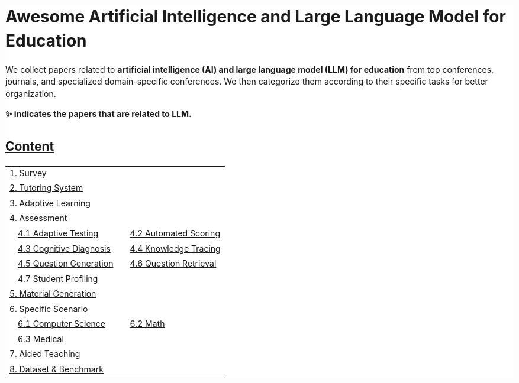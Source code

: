 # Awesome Artificial Intelligence and Large Language Model for Education

We collect papers related to **artificial intelligence (AI) and large language model (LLM) for education** from top conferences, journals, and specialized domain-specific conferences. We then categorize them according to their specific tasks for better organization.

**:sparkles: indicates the papers that are related to LLM.**

## [Content](#content)

<table>

<tr>
<tr><td colspan="2"><a href="#survey">1. Survey</a></td>
<tr>
<tr><td colspan="2"><a href="#tutoring-system">2. Tutoring System</a></td>
<tr>
<tr><td colspan="2"><a href="#adaptive-learning">3. Adaptive Learning</a></td>
<tr>
<tr><td colspan="2"><a href="#assessment">4. Assessment</a></td>
<tr>
	<td>&emsp;<a href=#adaptive-testing>4.1 Adaptive Testing</a></td>
	<td>&emsp;<a href=#automated-scoring>4.2 Automated Scoring</a></td>
</tr>
<tr>
	<td>&emsp;<a href=#cognitive-diagnosis>4.3 Cognitive Diagnosis</a></td>
	<td>&emsp;<a href=#knowledge-tracing>4.4 Knowledge Tracing</a></td>
</tr>
<tr>
	<td>&emsp;<a href=#question-generation>4.5 Question Generation</a></td>
	<td>&emsp;<a href=#question-retrieval>4.6 Question Retrieval</a></td>
</tr>
<tr>
	<td>&emsp;<a href=#student-profiling>4.7 Student Profiling</a></td>
<tr>
<tr><td colspan="2"><a href="#material-generation">5. Material Generation</a></td>
<tr>
<tr><td colspan="2"><a href="#specific-scenario">6. Specific Scenario</a></td>
<tr>
	<td>&emsp;<a href=#computer-science>6.1 Computer Science</a></td>
	<td>&emsp;<a href=#math>6.2 Math</a></td>
</tr>
<tr>
	<td>&emsp;<a href=#medical>6.3 Medical</a></td>
<tr>
<tr><td colspan="2"><a href="#aided-teaching">7. Aided Teaching</a></td>
<tr>
<tr><td colspan="2"><a href="#dataset--benchmark">8. Dataset & Benchmark</a></td>
</table>
